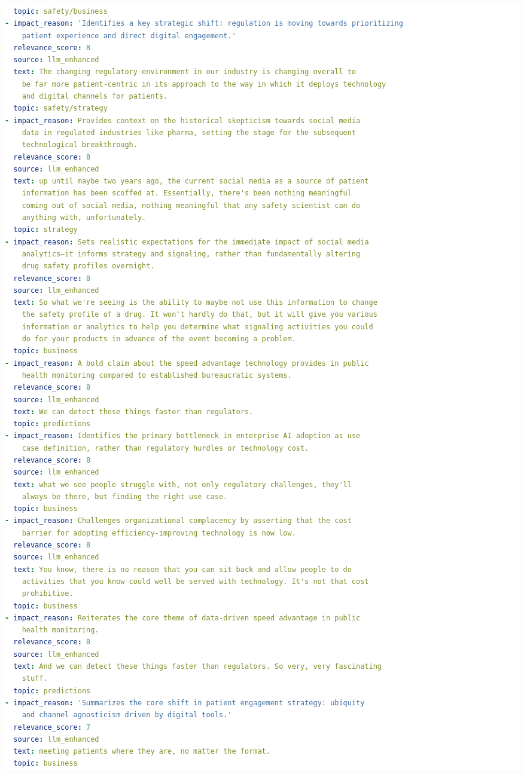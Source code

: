 ```yaml
  topic: safety/business
- impact_reason: 'Identifies a key strategic shift: regulation is moving towards prioritizing
    patient experience and direct digital engagement.'
  relevance_score: 8
  source: llm_enhanced
  text: The changing regulatory environment in our industry is changing overall to
    be far more patient-centric in its approach to the way in which it deploys technology
    and digital channels for patients.
  topic: safety/strategy
- impact_reason: Provides context on the historical skepticism towards social media
    data in regulated industries like pharma, setting the stage for the subsequent
    technological breakthrough.
  relevance_score: 8
  source: llm_enhanced
  text: up until maybe two years ago, the current social media as a source of patient
    information has been scoffed at. Essentially, there's been nothing meaningful
    coming out of social media, nothing meaningful that any safety scientist can do
    anything with, unfortunately.
  topic: strategy
- impact_reason: Sets realistic expectations for the immediate impact of social media
    analytics—it informs strategy and signaling, rather than fundamentally altering
    drug safety profiles overnight.
  relevance_score: 8
  source: llm_enhanced
  text: So what we're seeing is the ability to maybe not use this information to change
    the safety profile of a drug. It won't hardly do that, but it will give you various
    information or analytics to help you determine what signaling activities you could
    do for your products in advance of the event becoming a problem.
  topic: business
- impact_reason: A bold claim about the speed advantage technology provides in public
    health monitoring compared to established bureaucratic systems.
  relevance_score: 8
  source: llm_enhanced
  text: We can detect these things faster than regulators.
  topic: predictions
- impact_reason: Identifies the primary bottleneck in enterprise AI adoption as use
    case definition, rather than regulatory hurdles or technology cost.
  relevance_score: 8
  source: llm_enhanced
  text: what we see people struggle with, not only regulatory challenges, they'll
    always be there, but finding the right use case.
  topic: business
- impact_reason: Challenges organizational complacency by asserting that the cost
    barrier for adopting efficiency-improving technology is now low.
  relevance_score: 8
  source: llm_enhanced
  text: You know, there is no reason that you can sit back and allow people to do
    activities that you know could well be served with technology. It's not that cost
    prohibitive.
  topic: business
- impact_reason: Reiterates the core theme of data-driven speed advantage in public
    health monitoring.
  relevance_score: 8
  source: llm_enhanced
  text: And we can detect these things faster than regulators. So very, very fascinating
    stuff.
  topic: predictions
- impact_reason: 'Summarizes the core shift in patient engagement strategy: ubiquity
    and channel agnosticism driven by digital tools.'
  relevance_score: 7
  source: llm_enhanced
  text: meeting patients where they are, no matter the format.
  topic: business
```